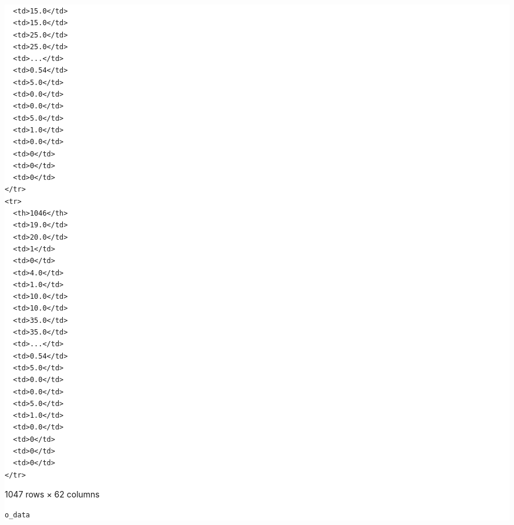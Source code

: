       <td>15.0</td>
      <td>15.0</td>
      <td>25.0</td>
      <td>25.0</td>
      <td>...</td>
      <td>0.54</td>
      <td>5.0</td>
      <td>0.0</td>
      <td>0.0</td>
      <td>5.0</td>
      <td>1.0</td>
      <td>0.0</td>
      <td>0</td>
      <td>0</td>
      <td>0</td>
    </tr>
    <tr>
      <th>1046</th>
      <td>19.0</td>
      <td>20.0</td>
      <td>1</td>
      <td>0</td>
      <td>4.0</td>
      <td>1.0</td>
      <td>10.0</td>
      <td>10.0</td>
      <td>35.0</td>
      <td>35.0</td>
      <td>...</td>
      <td>0.54</td>
      <td>5.0</td>
      <td>0.0</td>
      <td>0.0</td>
      <td>5.0</td>
      <td>1.0</td>
      <td>0.0</td>
      <td>0</td>
      <td>0</td>
      <td>0</td>
    </tr>
  </tbody>
</table>
<p>1047 rows × 62 columns</p>
</div>




```python
o_data
```



